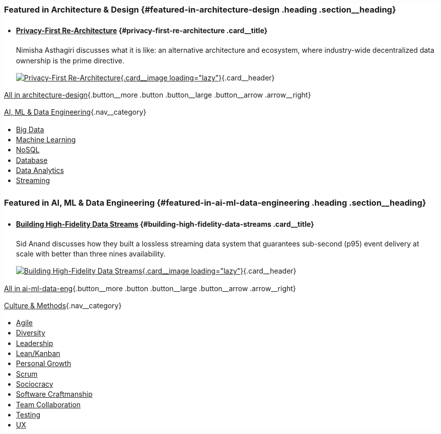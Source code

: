 ### Featured in Architecture & Design {#featured-in-architecture-design .heading .section__heading}

-   #### [Privacy-First Re-Architecture](/presentations/privacy-first-architecture) {#privacy-first-re-architecture .card__title}

    Nimisha Asthagiri discusses what it is like: an alternative architecture and ecosystem, where industry-wide decentralized data ownership is the prime directive.

    [![Privacy-First Re-Architecture](https://imgopt.infoq.com/fit-in/100x100/filters:quality(80)/presentations/privacy-first-architecture/en/smallimage/NimishaAsthagiri-small-1696924649185.jpg){.card__image loading="lazy"}](/presentations/privacy-first-architecture){.card__header}

[All in architecture-design](/architecture-design/){.button__more .button .button__large .button__arrow .arrow__right}

[AI, ML & Data Engineering](/ai-ml-data-eng/ "AI, ML & Data Engineering"){.nav__category}

-   [Big Data](/bigdata/?itm_source=infoq&itm_medium=header_graybar&itm_campaign=topic_clk "Big Data")
-   [Machine Learning](/machinelearning/?itm_source=infoq&itm_medium=header_graybar&itm_campaign=topic_clk "Machine Learning")
-   [NoSQL](/nosql/?itm_source=infoq&itm_medium=header_graybar&itm_campaign=topic_clk "NoSQL")
-   [Database](/database/?itm_source=infoq&itm_medium=header_graybar&itm_campaign=topic_clk "Database")
-   [Data Analytics](/data-analytics/?itm_source=infoq&itm_medium=header_graybar&itm_campaign=topic_clk "Data Analytics")
-   [Streaming](/streaming/?itm_source=infoq&itm_medium=header_graybar&itm_campaign=topic_clk "Streaming")

### Featured in AI, ML & Data Engineering {#featured-in-ai-ml-data-engineering .heading .section__heading}

-   #### [Building High-Fidelity Data Streams](/presentations/high-fidelity-data-streams) {#building-high-fidelity-data-streams .card__title}

    Sid Anand discusses how they built a lossless streaming data system that guarantees sub-second (p95) event delivery at scale with better than three nines availability.

    [![Building High-Fidelity Data Streams](https://imgopt.infoq.com/fit-in/100x100/filters:quality(80)/presentations/high-fidelity-data-streams/en/smallimage/SidAnand-small-1697095755723.jpg){.card__image loading="lazy"}](/presentations/high-fidelity-data-streams){.card__header}

[All in ai-ml-data-eng](/ai-ml-data-eng/){.button__more .button .button__large .button__arrow .arrow__right}

[Culture & Methods](/culture-methods/ "Culture & Methods"){.nav__category}

-   [Agile](/agile/?itm_source=infoq&itm_medium=header_graybar&itm_campaign=topic_clk "Agile")
-   [Diversity](/diversity/?itm_source=infoq&itm_medium=header_graybar&itm_campaign=topic_clk "Diversity")
-   [Leadership](/leadership/?itm_source=infoq&itm_medium=header_graybar&itm_campaign=topic_clk "Leadership")
-   [Lean/Kanban](/lean/?itm_source=infoq&itm_medium=header_graybar&itm_campaign=topic_clk "Lean/Kanban")
-   [Personal Growth](/personal-growth/?itm_source=infoq&itm_medium=header_graybar&itm_campaign=topic_clk "Personal Growth")
-   [Scrum](/scrum/?itm_source=infoq&itm_medium=header_graybar&itm_campaign=topic_clk "Scrum")
-   [Sociocracy](/sociocracy/?itm_source=infoq&itm_medium=header_graybar&itm_campaign=topic_clk "Sociocracy")
-   [Software Craftmanship](/software_craftsmanship/?itm_source=infoq&itm_medium=header_graybar&itm_campaign=topic_clk "Software Craftmanship")
-   [Team Collaboration](/team-collaboration/?itm_source=infoq&itm_medium=header_graybar&itm_campaign=topic_clk "Team Collaboration")
-   [Testing](/testing/?itm_source=infoq&itm_medium=header_graybar&itm_campaign=topic_clk "Testing")
-   [UX](/ux/?itm_source=infoq&itm_medium=header_graybar&itm_campaign=topic_clk "UX")
